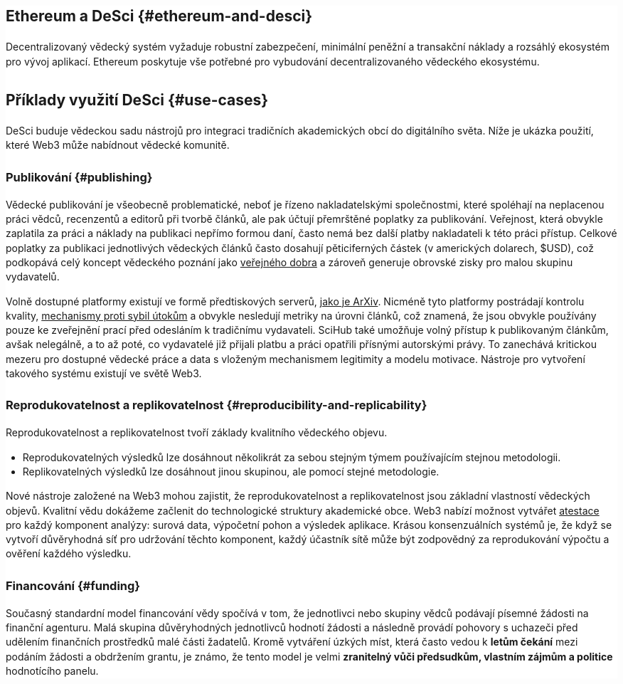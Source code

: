 ## Ethereum a DeSci {#ethereum-and-desci}

Decentralizovaný vědecký systém vyžaduje robustní zabezpečení, minimální peněžní a transakční náklady a rozsáhlý ekosystém pro vývoj aplikací. Ethereum poskytuje vše potřebné pro vybudování decentralizovaného vědeckého ekosystému.

## Příklady využití DeSci {#use-cases}

DeSci buduje vědeckou sadu nástrojů pro integraci tradičních akademických obcí do digitálního světa. Níže je ukázka použití, které Web3 může nabídnout vědecké komunitě.

### Publikování {#publishing}

Vědecké publikování je všeobecně problematické, neboť je řízeno nakladatelskými společnostmi, které spoléhají na neplacenou práci vědců, recenzentů a editorů při tvorbě článků, ale pak účtují přemrštěné poplatky za publikování. Veřejnost, která obvykle zaplatila za práci a náklady na publikaci nepřímo formou daní, často nemá bez další platby nakladateli k této práci přístup. Celkové poplatky za publikaci jednotlivých vědeckých článků často dosahují pěticiferných částek (v amerických dolarech, $USD), což podkopává celý koncept vědeckého poznání jako [veřejného dobra](/glossary/#public-goods) a zároveň generuje obrovské zisky pro malou skupinu vydavatelů.

Volně dostupné platformy existují ve formě předtiskových serverů, [jako je ArXiv](https://arxiv.org/). Nicméně tyto platformy postrádají kontrolu kvality, [mechanismy proti sybil útokům](/glossary/#anti-sybil) a obvykle nesledují metriky na úrovni článků, což znamená, že jsou obvykle používány pouze ke zveřejnění prací před odesláním k tradičnímu vydavateli. SciHub také umožňuje volný přístup k publikovaným článkům, avšak nelegálně, a to až poté, co vydavatelé již přijali platbu a práci opatřili přísnými autorskými právy. To zanechává kritickou mezeru pro dostupné vědecké práce a data s vloženým mechanismem legitimity a modelu motivace. Nástroje pro vytvoření takového systému existují ve světě Web3.

### Reprodukovatelnost a replikovatelnost {#reproducibility-and-replicability}

Reprodukovatelnost a replikovatelnost tvoří základy kvalitního vědeckého objevu.

- Reprodukovatelných výsledků lze dosáhnout několikrát za sebou stejným týmem používajícím stejnou metodologii.
- Replikovatelných výsledků lze dosáhnout jinou skupinou, ale pomocí stejné metodologie.

Nové nástroje založené na Web3 mohou zajistit, že reprodukovatelnost a replikovatelnost jsou základní vlastností vědeckých objevů. Kvalitní vědu dokážeme začlenit do technologické struktury akademické obce. Web3 nabízí možnost vytvářet [atestace](/glossary/#attestation) pro každý komponent analýzy: surová data, výpočetní pohon a výsledek aplikace. Krásou konsenzuálních systémů je, že když se vytvoří důvěryhodná síť pro udržování těchto komponent, každý účastník sítě může být zodpovědný za reprodukování výpočtu a ověření každého výsledku.

### Financování {#funding}

Současný standardní model financování vědy spočívá v tom, že jednotlivci nebo skupiny vědců podávají písemné žádosti na finanční agenturu. Malá skupina důvěryhodných jednotlivců hodnotí žádosti a následně provádí pohovory s uchazeči před udělením finančních prostředků malé části žadatelů. Kromě vytváření úzkých míst, která často vedou k **letům čekání** mezi podáním žádosti a obdržením grantu, je známo, že tento model je velmi **zranitelný vůči předsudkům, vlastním zájmům a politice** hodnotícího panelu.
